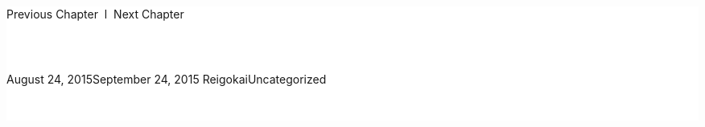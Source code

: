 Previous Chapter  l  Next Chapter<br/>
<br/>
<br/>
<br/>
August 24, 2015September 24, 2015 ReigokaiUncategorized <br/>
<br/>
<br/>
